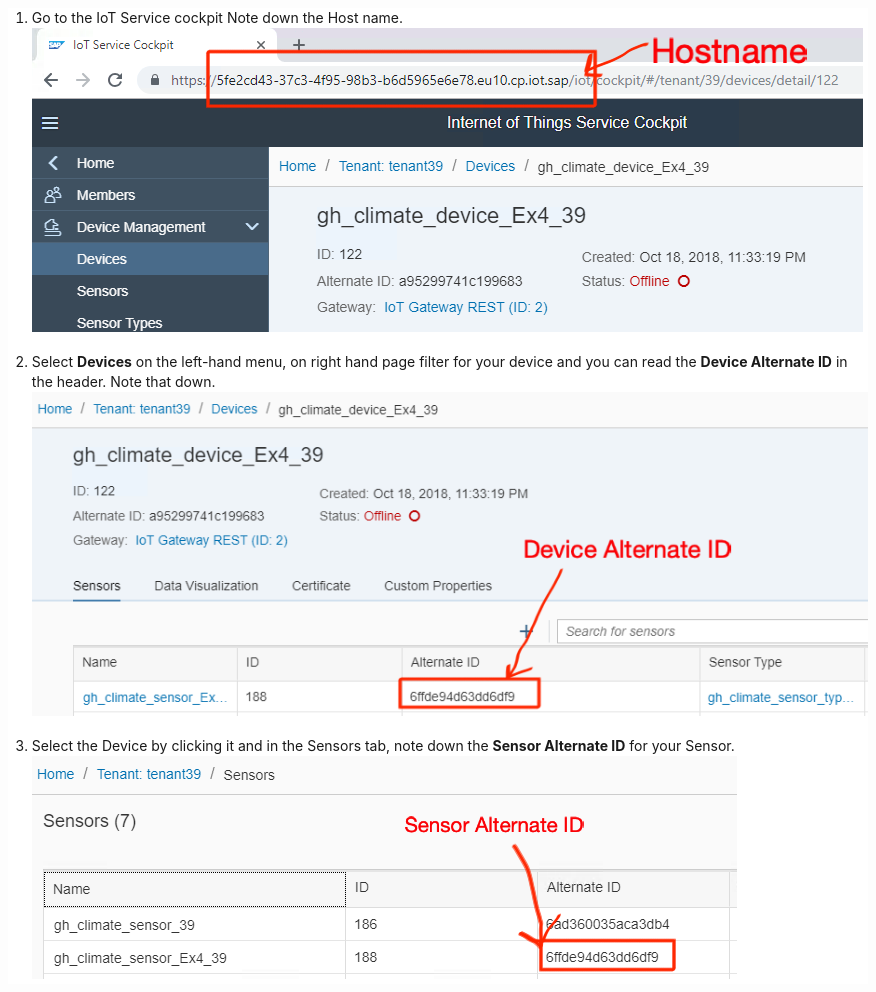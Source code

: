 1. Go to the IoT Service cockpit Note down the Host name. 
	![](images/181.png)

1. Select **Devices** on the left-hand menu, on right hand page filter for your device and you can read the **Device Alternate ID** in the header. Note that down.   
	![](images/184.png)
	
1. Select the Device by clicking it and in the Sensors tab, note down the **Sensor Alternate ID** for your Sensor. 
	![](images/183.png)
